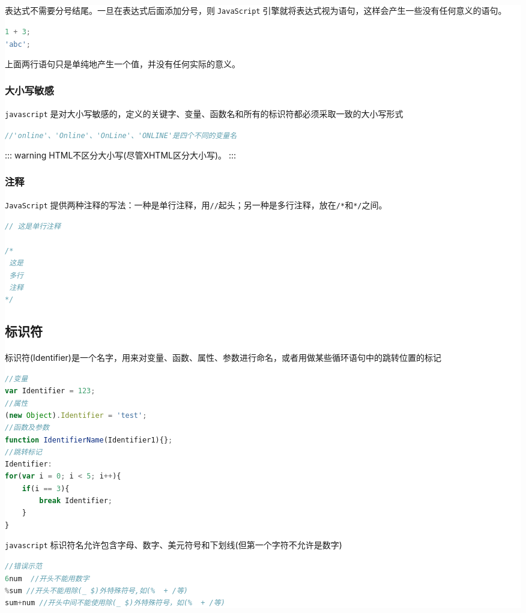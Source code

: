 表达式不需要分号结尾。一旦在表达式后面添加分号，则 `JavaScript` 引擎就将表达式视为语句，这样会产生一些没有任何意义的语句。
```js
1 + 3;
'abc';
```
上面两行语句只是单纯地产生一个值，并没有任何实际的意义。

### 大小写敏感

`javascript` 是对大小写敏感的，定义的关键字、变量、函数名和所有的标识符都必须采取一致的大小写形式

```js
//'online'、'Online'、'OnLine'、'ONLINE'是四个不同的变量名
```

::: warning
HTML不区分大小写(尽管XHTML区分大小写)。
:::

### 注释

`JavaScript` 提供两种注释的写法：一种是单行注释，用`//`起头；另一种是多行注释，放在`/*`和`*/`之间。
```js
// 这是单行注释

/*
 这是
 多行
 注释
*/
```

## 标识符

标识符(Identifier)是一个名字，用来对变量、函数、属性、参数进行命名，或者用做某些循环语句中的跳转位置的标记

```js
//变量
var Identifier = 123;
//属性
(new Object).Identifier = 'test';
//函数及参数
function IdentifierName(Identifier1){};
//跳转标记
Identifier:
for(var i = 0; i < 5; i++){
    if(i == 3){
        break Identifier;
    }
}
```

`javascript` 标识符名允许包含字母、数字、美元符号和下划线(但第一个字符不允许是数字)

```js
//错误示范
6num  //开头不能用数字
%sum //开头不能用除(_ $)外特殊符号,如(%  + /等)
sum+num //开头中间不能使用除(_ $)外特殊符号，如(%  + /等)
```
